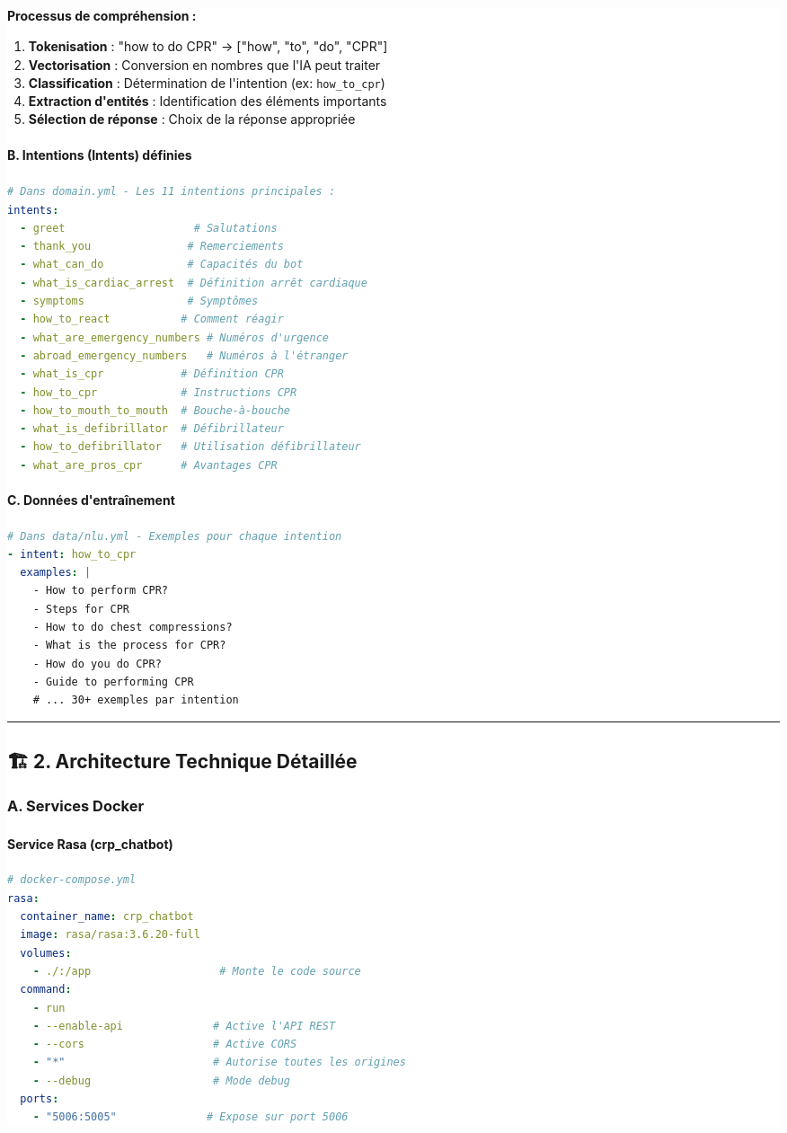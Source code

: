 **Processus de compréhension :**
1. **Tokenisation** : "how to do CPR" → ["how", "to", "do", "CPR"]
2. **Vectorisation** : Conversion en nombres que l'IA peut traiter
3. **Classification** : Détermination de l'intention (ex: `how_to_cpr`)
4. **Extraction d'entités** : Identification des éléments importants
5. **Sélection de réponse** : Choix de la réponse appropriée

#### **B. Intentions (Intents) définies**
```yaml
# Dans domain.yml - Les 11 intentions principales :
intents:
  - greet                    # Salutations
  - thank_you               # Remerciements
  - what_can_do             # Capacités du bot
  - what_is_cardiac_arrest  # Définition arrêt cardiaque
  - symptoms                # Symptômes
  - how_to_react           # Comment réagir
  - what_are_emergency_numbers # Numéros d'urgence
  - abroad_emergency_numbers   # Numéros à l'étranger
  - what_is_cpr            # Définition CPR
  - how_to_cpr             # Instructions CPR
  - how_to_mouth_to_mouth  # Bouche-à-bouche
  - what_is_defibrillator  # Défibrillateur
  - how_to_defibrillator   # Utilisation défibrillateur
  - what_are_pros_cpr      # Avantages CPR
```

#### **C. Données d'entraînement**
```yaml
# Dans data/nlu.yml - Exemples pour chaque intention
- intent: how_to_cpr
  examples: |
    - How to perform CPR?
    - Steps for CPR
    - How to do chest compressions?
    - What is the process for CPR?
    - How do you do CPR?
    - Guide to performing CPR
    # ... 30+ exemples par intention
```

---

## 🏗️ **2. Architecture Technique Détaillée**

### **A. Services Docker**

#### **Service Rasa (crp_chatbot)**
```yaml
# docker-compose.yml
rasa:
  container_name: crp_chatbot
  image: rasa/rasa:3.6.20-full
  volumes:
    - ./:/app                    # Monte le code source
  command:
    - run
    - --enable-api              # Active l'API REST
    - --cors                    # Active CORS
    - "*"                       # Autorise toutes les origines
    - --debug                   # Mode debug
  ports:
    - "5006:5005"              # Expose sur port 5006
```
